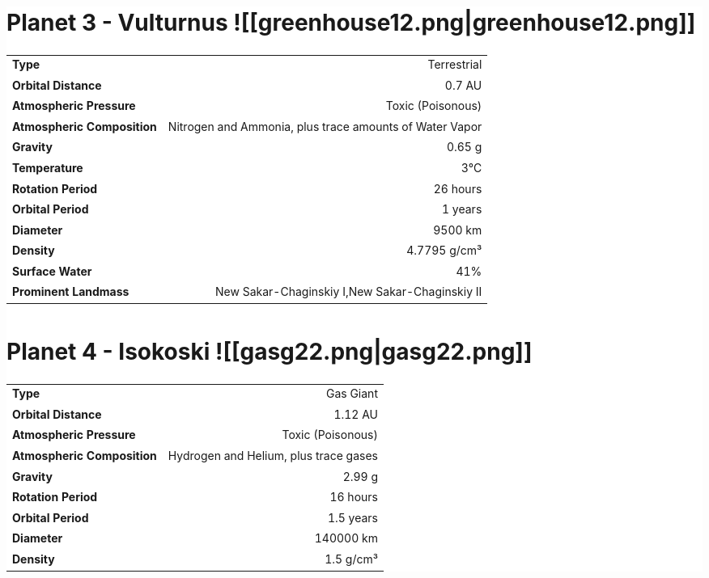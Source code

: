 



# Planet 3 - Vulturnus ![[greenhouse12.png\|greenhouse12.png]]
|                             |                           |
| --------------------------- | -------------------------:|
| **Type**                    |             Terrestrial |
| **Orbital Distance**        |   0.7 AU |
| **Atmospheric Pressure**    |       Toxic (Poisonous) |
| **Atmospheric Composition** |      Nitrogen and Ammonia, plus trace amounts of Water Vapor |
| **Gravity**                 |        0.65 g |
| **Temperature**             |    3°C |
| **Rotation Period**         |  26 hours |
| **Orbital Period** | 1 years |
| **Diameter**                |      9500 km | 
| **Density**                 |    4.7795 g/cm³ |
| **Surface Water**           |           41% | 
| **Prominent Landmass**      |         New Sakar-Chaginskiy I,New Sakar-Chaginskiy II | 





# Planet 4 - Isokoski ![[gasg22.png\|gasg22.png]]
|                             |                           |
| --------------------------- | -------------------------:|
| **Type**                    |             Gas Giant |
| **Orbital Distance**        |   1.12 AU |
| **Atmospheric Pressure**    |       Toxic (Poisonous) |
| **Atmospheric Composition** |      Hydrogen and Helium, plus trace gases |
| **Gravity**                 |        2.99 g |
| **Rotation Period**         |  16 hours |
| **Orbital Period** | 1.5 years |
| **Diameter**                |      140000 km | 
| **Density**                 |    1.5 g/cm³ |
